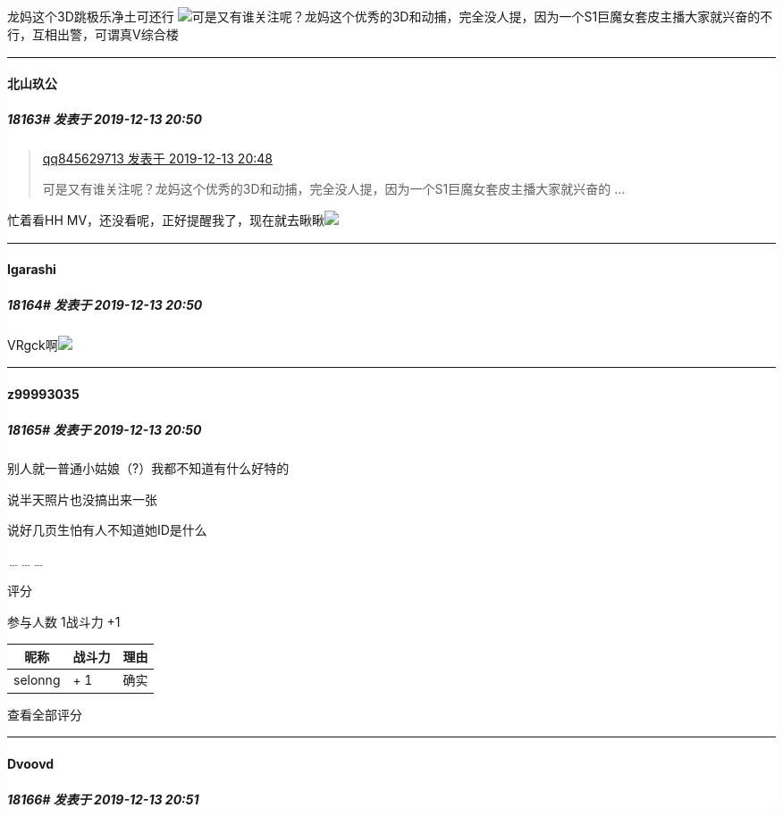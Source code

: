 龙妈这个3D跳极乐净土可还行</blockquote>
<img src="https://static.saraba1st.com/image/smiley/face2017/014.png" referrerpolicy="no-referrer">可是又有谁关注呢？龙妈这个优秀的3D和动捕，完全没人提，因为一个S1巨魔女套皮主播大家就兴奋的不行，互相出警，可谓真V综合楼


*****

####  北山玖公  
##### 18163#       发表于 2019-12-13 20:50


<blockquote><a href="httphttps://bbs.saraba1st.com/2b/forum.php?mod=redirect&amp;goto=findpost&amp;pid=45853064&amp;ptid=1857164" target="_blank">qq845629713 发表于 2019-12-13 20:48</a>

可是又有谁关注呢？龙妈这个优秀的3D和动捕，完全没人提，因为一个S1巨魔女套皮主播大家就兴奋的 ...</blockquote>
忙着看HH MV，还没看呢，正好提醒我了，现在就去瞅瞅<img src="https://static.saraba1st.com/image/smiley/face2017/068.png" referrerpolicy="no-referrer">


*****

####  Igarashi  
##### 18164#       发表于 2019-12-13 20:50


VRgck啊<img src="https://static.saraba1st.com/image/smiley/face2017/134.png" referrerpolicy="no-referrer">


*****

####  z99993035  
##### 18165#       发表于 2019-12-13 20:50


别人就一普通小姑娘（?）我都不知道有什么好特的

说半天照片也没搞出来一张


说好几页生怕有人不知道她ID是什么


﹍﹍﹍

评分


 参与人数 1战斗力 +1

|昵称|战斗力|理由|
|----|---|---|
| selonng| + 1|确实|


查看全部评分


*****

####  Dvoovd  
##### 18166#       发表于 2019-12-13 20:51
